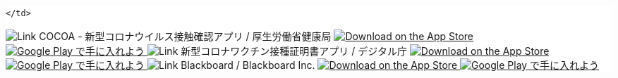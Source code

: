     </td>
  </tr>
  <tr>
    <td>
      <img width="16" src="https://play-lh.googleusercontent.com/dtXCW-tiwnrF__2zd0hBmW8f-dR_2rcd-hjs2IrmGbUmIi0bmmSBOO0F1ALGK8q33FRK=s360-rw" alt="Link">
      <a>COCOA - 新型コロナウイルス接触確認アプリ / 厚生労働省健康局</a>
    </td>
    <td>
      <a href="https://apps.apple.com/us/app/cocoa-covid-19-contact-app/id1516764458?itsct=apps_box_badge&amp;itscg=30200" height='40px' >
        <img height='30px' src="https://tools.applemediaservices.com/api/badges/download-on-the-app-store/black/ja-jp?size=250x83&amp;releaseDate=1592438400&h=cdd74b2db576c993bacafa8cd14d3782" alt="Download on the App Store">
      </a>
    </td>
    <td>
      <a href='https://play.google.com/store/apps/details?id=jp.go.mhlw.covid19radar&pcampaignid=pcampaignidMKT-Other-global-all-co-prtnr-py-PartBadge-Mar2515-1' height='40px'>
        <img height='40px' alt='Google Play で手に入れよう' src='https://play.google.com/intl/ja/badges/static/images/badges/ja_badge_web_generic.png'/>
      </a>
    </td>
  </tr>
  <tr>
    <td>
      <img width="16" src="https://play-lh.googleusercontent.com/hbB8EmbErPaxF1MnYl4biOAhBw90nVYa4YCcgC4vOdvAWZgnd-NuO4K6xJrn8U6vogI=s360-rw" alt="Link">
      <a>新型コロナワクチン接種証明書アプリ / デジタル庁</a>
    </td>
    <td>
      <a href="https://apps.apple.com/us/app/%E6%96%B0%E5%9E%8B%E3%82%B3%E3%83%AD%E3%83%8A%E3%83%AF%E3%82%AF%E3%83%81%E3%83%B3%E6%8E%A5%E7%A8%AE%E8%A8%BC%E6%98%8E%E6%9B%B8%E3%82%A2%E3%83%97%E3%83%AA/id1593815264?itsct=apps_box_badge&amp;itscg=30200" height='40px' >
        <img height='30px' src="https://tools.applemediaservices.com/api/badges/download-on-the-app-store/black/ja-jp?size=250x83&amp;releaseDate=1639872000&h=a1b1541747e926b3690ec174c2216e9b" alt="Download on the App Store">
      </a>
    </td>
    <td>
      <a href='https://play.google.com/store/apps/details?id=jp.go.digital.vrs.vpa&pcampaignid=pcampaignidMKT-Other-global-all-co-prtnr-py-PartBadge-Mar2515-1' height='40px'>
        <img height='40px' alt='Google Play で手に入れよう' src='https://play.google.com/intl/ja/badges/static/images/badges/ja_badge_web_generic.png'/>
      </a>
    </td>
  </tr>
  <tr>
    <td>
      <img width="16" src="https://play-lh.googleusercontent.com/nsl41ee9htK1fhmr2o3GSA4ipHnEQXCd44WIAp04eENyZ5FaOYHK0uV2oM9HSHGunQ=s360-rw" alt="Link">
      <a>Blackboard / Blackboard Inc.</a>
    </td>
    <td>
      <a href="https://apps.apple.com/us/app/blackboard/id950424861?itsct=apps_box_badge&amp;itscg=30200" height='40px' >
        <img height='30px' src="https://tools.applemediaservices.com/api/badges/download-on-the-app-store/black/ja-jp?size=250x83&amp;releaseDate=1421366400&h=6d23d8a29989496c237b7cb68343cd56" alt="Download on the App Store">
      </a>
    </td>
    <td>
      <a href='https://play.google.com/store/apps/details?id=com.blackboard.android.bbstudent&pcampaignid=pcampaignidMKT-Other-global-all-co-prtnr-py-PartBadge-Mar2515-1' height='40px'>
        <img height='40px' alt='Google Play で手に入れよう' src='https://play.google.com/intl/ja/badges/static/images/badges/ja_badge_web_generic.png'/>
      </a>
    </td>
  </tr>
  <tr>